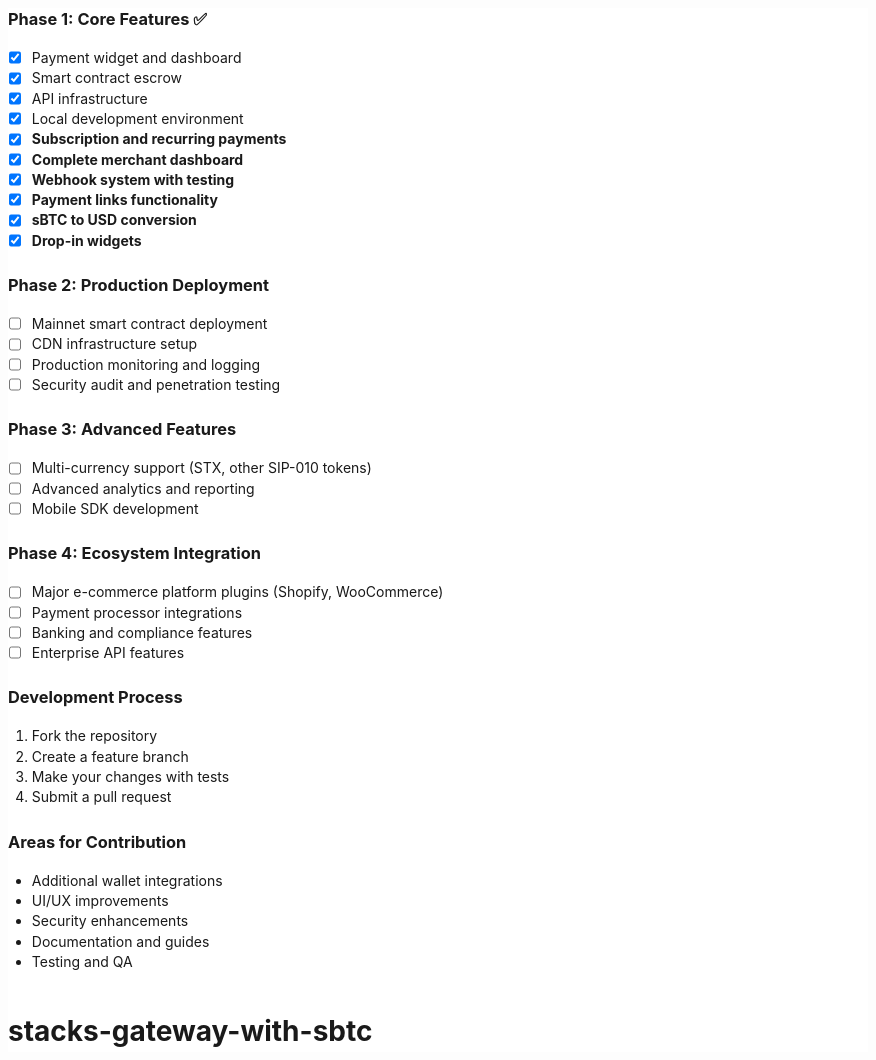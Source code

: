 ### Phase 1: Core Features ✅

- [x] Payment widget and dashboard
- [x] Smart contract escrow
- [x] API infrastructure
- [x] Local development environment
- [x] **Subscription and recurring payments**
- [x] **Complete merchant dashboard**
- [x] **Webhook system with testing**
- [x] **Payment links functionality**
- [x] **sBTC to USD conversion**
- [x] **Drop-in widgets**

### Phase 2: Production Deployment

- [ ] Mainnet smart contract deployment
- [ ] CDN infrastructure setup
- [ ] Production monitoring and logging
- [ ] Security audit and penetration testing

### Phase 3: Advanced Features

- [ ] Multi-currency support (STX, other SIP-010 tokens)
- [ ] Advanced analytics and reporting
- [ ] Mobile SDK development

### Phase 4: Ecosystem Integration

- [ ] Major e-commerce platform plugins (Shopify, WooCommerce)
- [ ] Payment processor integrations
- [ ] Banking and compliance features
- [ ] Enterprise API features

### Development Process

1. Fork the repository
2. Create a feature branch
3. Make your changes with tests
4. Submit a pull request

### Areas for Contribution

- Additional wallet integrations
- UI/UX improvements
- Security enhancements
- Documentation and guides
- Testing and QA
# stacks-gateway-with-sbtc
